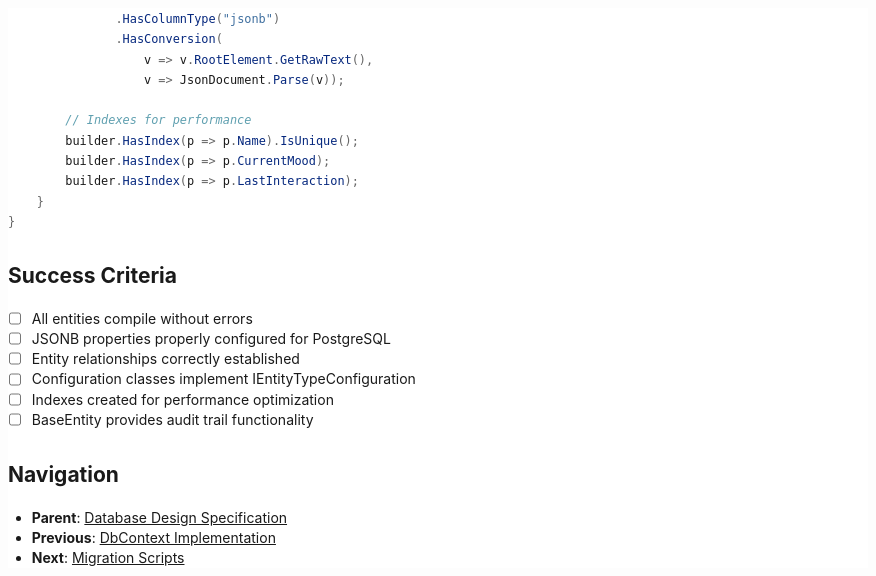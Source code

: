 ```csharp
               .HasColumnType("jsonb")
               .HasConversion(
                   v => v.RootElement.GetRawText(), 
                   v => JsonDocument.Parse(v));
                   
        // Indexes for performance
        builder.HasIndex(p => p.Name).IsUnique();
        builder.HasIndex(p => p.CurrentMood);
        builder.HasIndex(p => p.LastInteraction);
    }
}
```

## Success Criteria
- [ ] All entities compile without errors
- [ ] JSONB properties properly configured for PostgreSQL
- [ ] Entity relationships correctly established  
- [ ] Configuration classes implement IEntityTypeConfiguration
- [ ] Indexes created for performance optimization
- [ ] BaseEntity provides audit trail functionality

## Navigation
- **Parent**: [Database Design Specification](../02-01-database-design.md)
- **Previous**: [DbContext Implementation](./02-01-01-dbcontext-implementation.md)
- **Next**: [Migration Scripts](./02-01-03-migrations.md)